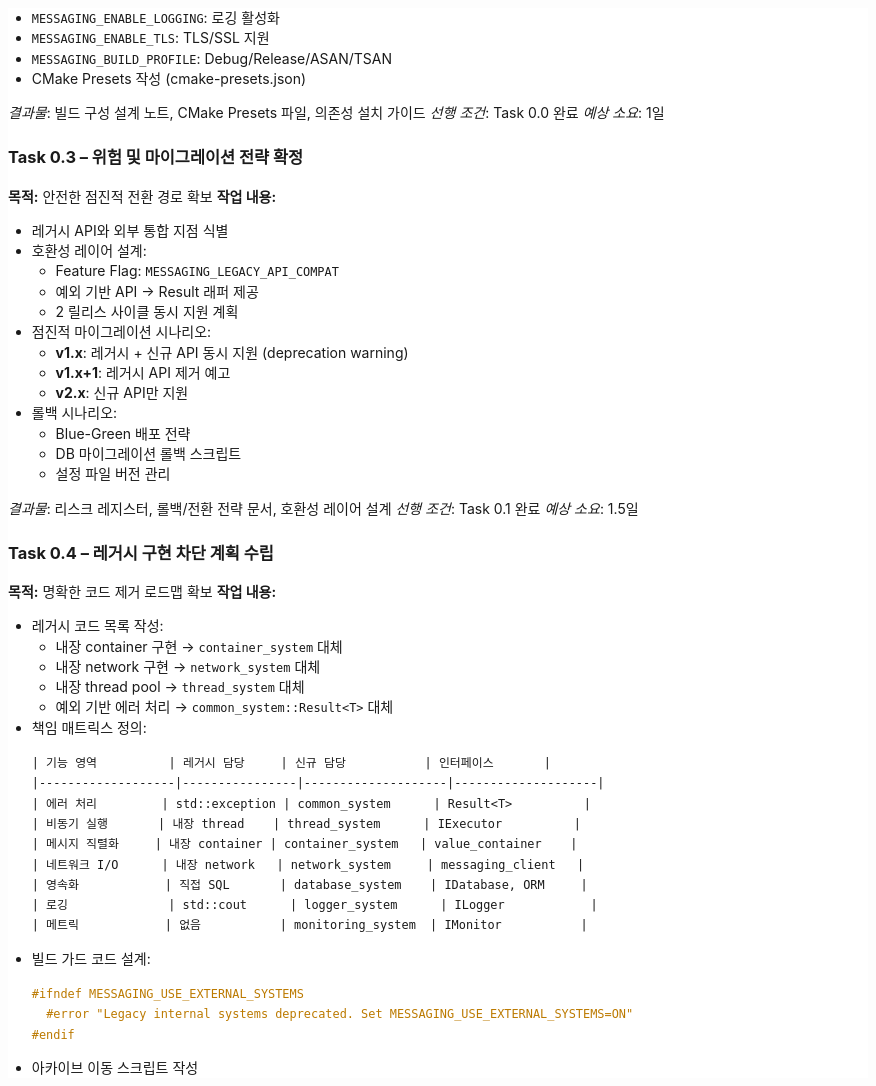   - `MESSAGING_ENABLE_LOGGING`: 로깅 활성화
  - `MESSAGING_ENABLE_TLS`: TLS/SSL 지원
  - `MESSAGING_BUILD_PROFILE`: Debug/Release/ASAN/TSAN
- CMake Presets 작성 (cmake-presets.json)

*결과물*: 빌드 구성 설계 노트, CMake Presets 파일, 의존성 설치 가이드
*선행 조건*: Task 0.0 완료
*예상 소요*: 1일

### **Task 0.3 – 위험 및 마이그레이션 전략 확정**
**목적:** 안전한 점진적 전환 경로 확보
**작업 내용:**
- 레거시 API와 외부 통합 지점 식별
- 호환성 레이어 설계:
  - Feature Flag: `MESSAGING_LEGACY_API_COMPAT`
  - 예외 기반 API → Result<T> 래퍼 제공
  - 2 릴리스 사이클 동시 지원 계획
- 점진적 마이그레이션 시나리오:
  - **v1.x**: 레거시 + 신규 API 동시 지원 (deprecation warning)
  - **v1.x+1**: 레거시 API 제거 예고
  - **v2.x**: 신규 API만 지원
- 롤백 시나리오:
  - Blue-Green 배포 전략
  - DB 마이그레이션 롤백 스크립트
  - 설정 파일 버전 관리

*결과물*: 리스크 레지스터, 롤백/전환 전략 문서, 호환성 레이어 설계
*선행 조건*: Task 0.1 완료
*예상 소요*: 1.5일

### **Task 0.4 – 레거시 구현 차단 계획 수립**
**목적:** 명확한 코드 제거 로드맵 확보
**작업 내용:**
- 레거시 코드 목록 작성:
  - 내장 container 구현 → `container_system` 대체
  - 내장 network 구현 → `network_system` 대체
  - 내장 thread pool → `thread_system` 대체
  - 예외 기반 에러 처리 → `common_system::Result<T>` 대체
- 책임 매트릭스 정의:
  ```
  | 기능 영역          | 레거시 담당     | 신규 담당           | 인터페이스       |
  |-------------------|----------------|--------------------|--------------------|
  | 에러 처리         | std::exception | common_system      | Result<T>          |
  | 비동기 실행       | 내장 thread    | thread_system      | IExecutor          |
  | 메시지 직렬화     | 내장 container | container_system   | value_container    |
  | 네트워크 I/O      | 내장 network   | network_system     | messaging_client   |
  | 영속화            | 직접 SQL       | database_system    | IDatabase, ORM     |
  | 로깅              | std::cout      | logger_system      | ILogger            |
  | 메트릭            | 없음           | monitoring_system  | IMonitor           |
  ```
- 빌드 가드 코드 설계:
  ```cpp
  #ifndef MESSAGING_USE_EXTERNAL_SYSTEMS
    #error "Legacy internal systems deprecated. Set MESSAGING_USE_EXTERNAL_SYSTEMS=ON"
  #endif
  ```
- 아카이브 이동 스크립트 작성
